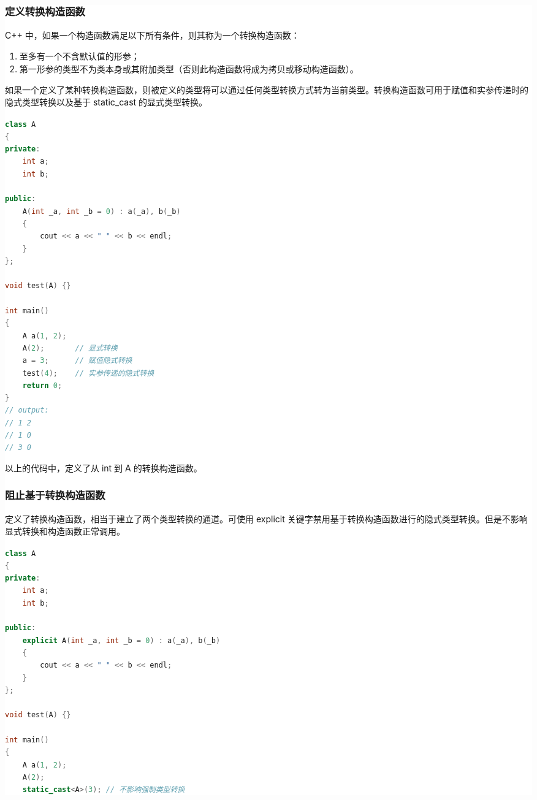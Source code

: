 ### 定义转换构造函数

C++ 中，如果一个构造函数满足以下所有条件，则其称为一个转换构造函数：

1. 至多有一个不含默认值的形参；
2. 第一形参的类型不为类本身或其附加类型（否则此构造函数将成为拷贝或移动构造函数）。

如果一个定义了某种转换构造函数，则被定义的类型将可以通过任何类型转换方式转为当前类型。转换构造函数可用于赋值和实参传递时的隐式类型转换以及基于 static_cast 的显式类型转换。

```c++
class A
{
private:
    int a;
    int b;

public:
    A(int _a, int _b = 0) : a(_a), b(_b)
    {
        cout << a << " " << b << endl;
    }
};

void test(A) {}

int main()
{
    A a(1, 2);
    A(2);       // 显式转换
    a = 3;      // 赋值隐式转换
    test(4);    // 实参传递的隐式转换
    return 0;
}
// output:
// 1 2
// 1 0
// 3 0
```

以上的代码中，定义了从 int 到 A 的转换构造函数。

### 阻止基于转换构造函数

定义了转换构造函数，相当于建立了两个类型转换的通道。可使用 explicit 关键字禁用基于转换构造函数进行的隐式类型转换。但是不影响显式转换和构造函数正常调用。

```c++
class A
{
private:
    int a;
    int b;

public:
    explicit A(int _a, int _b = 0) : a(_a), b(_b)
    {
        cout << a << " " << b << endl;
    }
};

void test(A) {}

int main()
{
    A a(1, 2);
    A(2);
    static_cast<A>(3); // 不影响强制类型转换
```